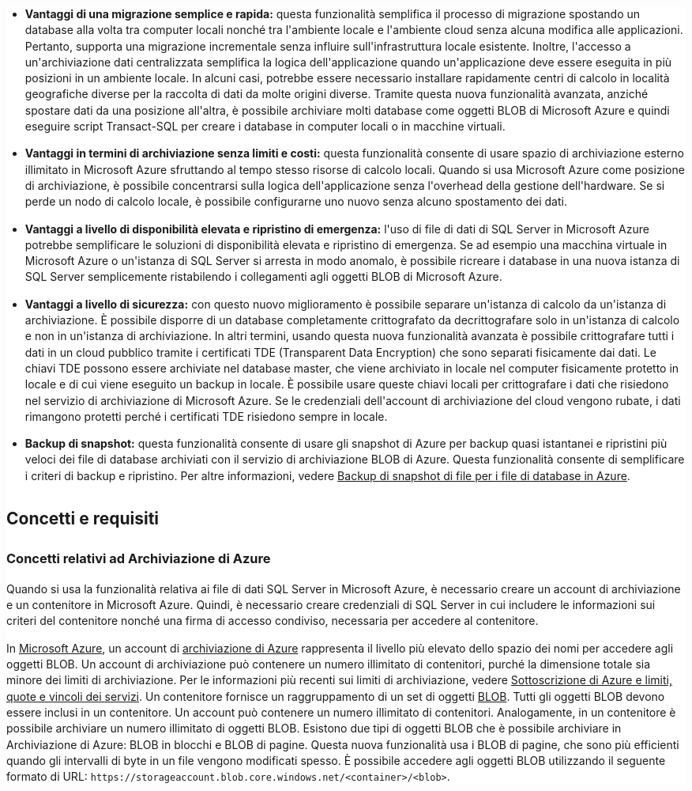 -   **Vantaggi di una migrazione semplice e rapida:** questa funzionalità semplifica il processo di migrazione spostando un database alla volta tra computer locali nonché tra l'ambiente locale e l'ambiente cloud senza alcuna modifica alle applicazioni. Pertanto, supporta una migrazione incrementale senza influire sull'infrastruttura locale esistente. Inoltre, l'accesso a un'archiviazione dati centralizzata semplifica la logica dell'applicazione quando un'applicazione deve essere eseguita in più posizioni in un ambiente locale. In alcuni casi, potrebbe essere necessario installare rapidamente centri di calcolo in località geografiche diverse per la raccolta di dati da molte origini diverse. Tramite questa nuova funzionalità avanzata, anziché spostare dati da una posizione all'altra, è possibile archiviare molti database come oggetti BLOB di Microsoft Azure e quindi eseguire script Transact-SQL per creare i database in computer locali o in macchine virtuali.  
  
-   **Vantaggi in termini di archiviazione senza limiti e costi:** questa funzionalità consente di usare spazio di archiviazione esterno illimitato in Microsoft Azure sfruttando al tempo stesso risorse di calcolo locali. Quando si usa Microsoft Azure come posizione di archiviazione, è possibile concentrarsi sulla logica dell'applicazione senza l'overhead della gestione dell'hardware. Se si perde un nodo di calcolo locale, è possibile configurarne uno nuovo senza alcuno spostamento dei dati.  
  
-   **Vantaggi a livello di disponibilità elevata e ripristino di emergenza:** l'uso di file di dati di SQL Server in Microsoft Azure potrebbe semplificare le soluzioni di disponibilità elevata e ripristino di emergenza. Se ad esempio una macchina virtuale in Microsoft Azure o un'istanza di SQL Server si arresta in modo anomalo, è possibile ricreare i database in una nuova istanza di SQL Server semplicemente ristabilendo i collegamenti agli oggetti BLOB di Microsoft Azure.  
  
-   **Vantaggi a livello di sicurezza:** con questo nuovo miglioramento è possibile separare un'istanza di calcolo da un'istanza di archiviazione. È possibile disporre di un database completamente crittografato da decrittografare solo in un'istanza di calcolo e non in un'istanza di archiviazione. In altri termini, usando questa nuova funzionalità avanzata è possibile crittografare tutti i dati in un cloud pubblico tramite i certificati TDE (Transparent Data Encryption) che sono separati fisicamente dai dati. Le chiavi TDE possono essere archiviate nel database master, che viene archiviato in locale nel computer fisicamente protetto in locale e di cui viene eseguito un backup in locale. È possibile usare queste chiavi locali per crittografare i dati che risiedono nel servizio di archiviazione di Microsoft Azure. Se le credenziali dell'account di archiviazione del cloud vengono rubate, i dati rimangono protetti perché i certificati TDE risiedono sempre in locale.  
  
-   **Backup di snapshot:**  questa funzionalità consente di usare gli snapshot di Azure per backup quasi istantanei e ripristini più veloci dei file di database archiviati con il servizio di archiviazione BLOB di Azure. Questa funzionalità consente di semplificare i criteri di backup e ripristino. Per altre informazioni, vedere [Backup di snapshot di file per i file di database in Azure](../../relational-databases/backup-restore/file-snapshot-backups-for-database-files-in-azure.md).  
  
## <a name="concepts-and-requirements"></a>Concetti e requisiti  
  
### <a name="azure-storage-concepts"></a>Concetti relativi ad Archiviazione di Azure  
 Quando si usa la funzionalità relativa ai file di dati SQL Server in Microsoft Azure, è necessario creare un account di archiviazione e un contenitore in Microsoft Azure. Quindi, è necessario creare credenziali di SQL Server in cui includere le informazioni sui criteri del contenitore nonché una firma di accesso condiviso, necessaria per accedere al contenitore.  
  
 In [Microsoft Azure](https://azure.microsoft.com), un account di [archiviazione di Azure](https://azure.microsoft.com/services/storage/) rappresenta il livello più elevato dello spazio dei nomi per accedere agli oggetti BLOB. Un account di archiviazione può contenere un numero illimitato di contenitori, purché la dimensione totale sia minore dei limiti di archiviazione. Per le informazioni più recenti sui limiti di archiviazione, vedere [Sottoscrizione di Azure e limiti, quote e vincoli dei servizi](https://docs.microsoft.com/azure/azure-subscription-service-limits). Un contenitore fornisce un raggruppamento di un set di oggetti [BLOB](https://docs.microsoft.com/azure/storage/common/storage-introduction#blob-storage). Tutti gli oggetti BLOB devono essere inclusi in un contenitore. Un account può contenere un numero illimitato di contenitori. Analogamente, in un contenitore è possibile archiviare un numero illimitato di oggetti BLOB. Esistono due tipi di oggetti BLOB che è possibile archiviare in Archiviazione di Azure: BLOB in blocchi e BLOB di pagine. Questa nuova funzionalità usa i BLOB di pagine, che sono più efficienti quando gli intervalli di byte in un file vengono modificati spesso. È possibile accedere agli oggetti BLOB utilizzando il seguente formato di URL: `https://storageaccount.blob.core.windows.net/<container>/<blob>`.  
  